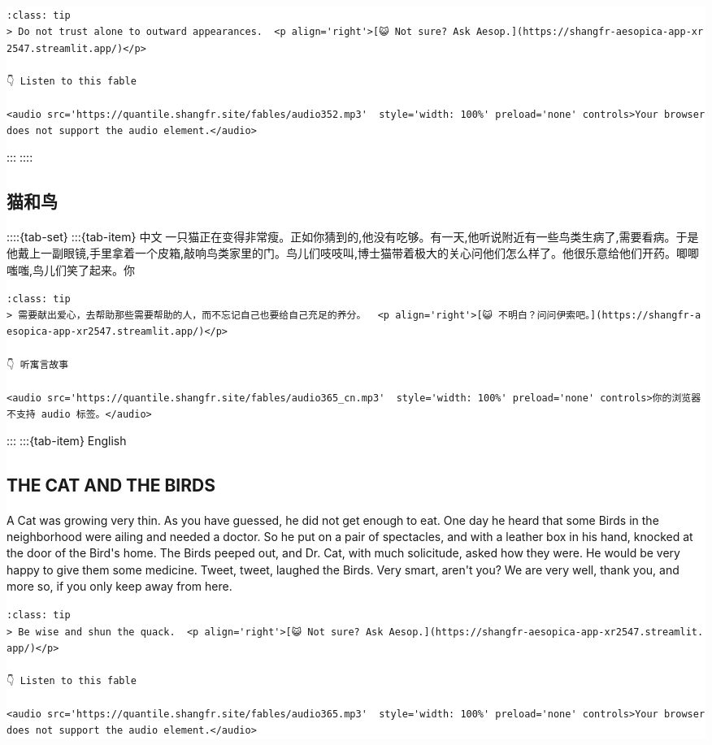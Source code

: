 ```{admonition} **Moral**
:class: tip
> Do not trust alone to outward appearances.  <p align='right'>[😺 Not sure? Ask Aesop.](https://shangfr-aesopica-app-xr2547.streamlit.app/)</p>

👇 Listen to this fable

<audio src='https://quantile.shangfr.site/fables/audio352.mp3'  style='width: 100%' preload='none' controls>Your browser does not support the audio element.</audio>

```

 
:::
::::
    
## 猫和鸟


::::{tab-set}
:::{tab-item} 中文
一只猫正在变得非常瘦。正如你猜到的,他没有吃够。有一天,他听说附近有一些鸟类生病了,需要看病。于是他戴上一副眼镜,手里拿着一个皮箱,敲响鸟类家里的门。鸟儿们吱吱叫,博士猫带着极大的关心问他们怎么样了。他很乐意给他们开药。唧唧嗤嗤,鸟儿们笑了起来。你

```{admonition} **寓意**
:class: tip
> 需要献出爱心，去帮助那些需要帮助的人，而不忘记自己也要给自己充足的养分。  <p align='right'>[😺 不明白？问问伊索吧。](https://shangfr-aesopica-app-xr2547.streamlit.app/)</p>

👇 听寓言故事

<audio src='https://quantile.shangfr.site/fables/audio365_cn.mp3'  style='width: 100%' preload='none' controls>你的浏览器不支持 audio 标签。</audio>

```

 
:::
:::{tab-item} English
## THE CAT AND THE BIRDS

A Cat was growing very thin. As you have guessed, he did not get enough to eat. One day he heard that some Birds in the neighborhood were ailing and needed a doctor. So he put on a pair of spectacles, and with a leather box in his hand, knocked at the door of the Bird's home. The Birds peeped out, and Dr. Cat, with much solicitude, asked how they were. He would be very happy to give them some medicine. Tweet, tweet, laughed the Birds. Very smart, aren't you? We are very well, thank you, and more so, if you only keep away from here.

```{admonition} **Moral**
:class: tip
> Be wise and shun the quack.  <p align='right'>[😺 Not sure? Ask Aesop.](https://shangfr-aesopica-app-xr2547.streamlit.app/)</p>

👇 Listen to this fable

<audio src='https://quantile.shangfr.site/fables/audio365.mp3'  style='width: 100%' preload='none' controls>Your browser does not support the audio element.</audio>

```
